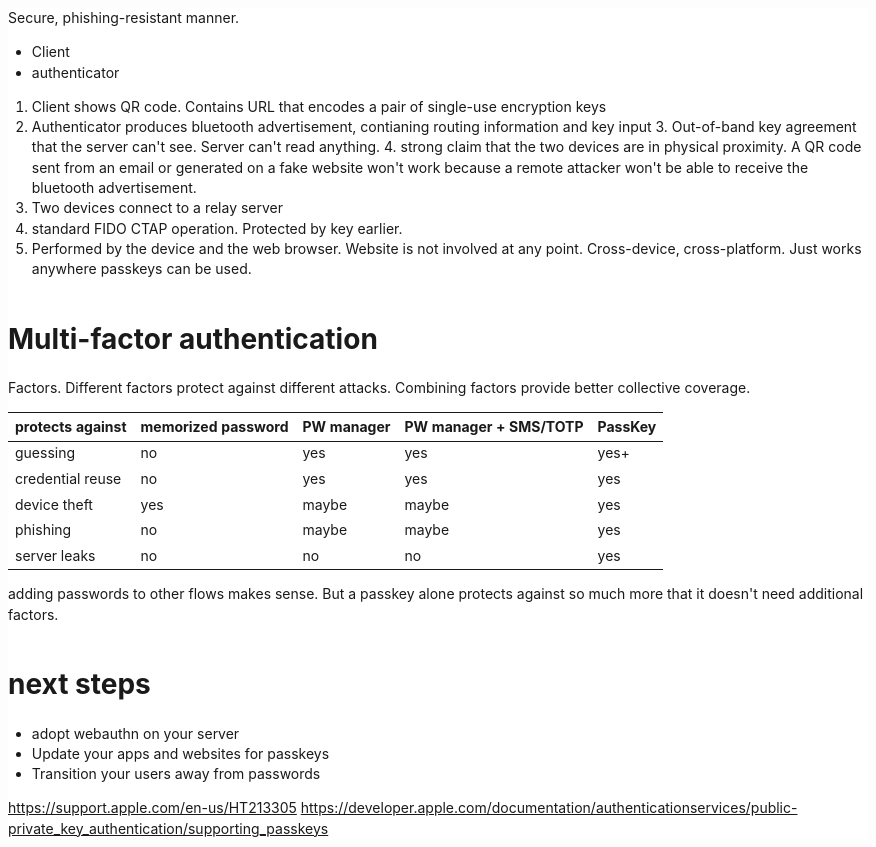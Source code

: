 Secure, phishing-resistant manner.  

* Client
* authenticator

1.  Client shows QR code.  Contains URL that encodes a pair of single-use encryption keys
2. Authenticator produces bluetooth advertisement, contianing routing information and key input
	3. Out-of-band key agreement that the server can't see.  Server can't read anything.
	4. strong claim that the two devices are in physical proximity.  A QR code sent from an email or generated on a fake website won't work because a remote attacker won't be able to receive the bluetooth advertisement.
5. Two devices connect to a relay server
6. standard FIDO CTAP operation.  Protected by key earlier.
7. Performed by the device and the web browser.  Website is not involved at any point.  Cross-device, cross-platform.  Just works anywhere passkeys can be used.
# Multi-factor authentication
Factors.  Different factors protect against different attacks.  Combining factors provide better collective coverage.

| protects against | memorized password | PW manager | PW manager + SMS/TOTP | PassKey |
| ---------------- | ------------------ | ---------- | --------------------- | ------- |
| guessing         | no                 | yes        | yes                   | yes+    |
| credential reuse | no                 | yes        | yes                   | yes     |
| device theft     | yes                | maybe      | maybe                 | yes     |
| phishing         | no                 | maybe      | maybe                 | yes        |
| server leaks     | no                 | no         | no                    |    yes     |

adding passwords to other flows makes sense.  But a passkey alone protects against so much more that it doesn't need additional factors.

# next steps
* adopt webauthn on your server
* Update your apps and websites for passkeys
* Transition your users away from passwords


https://support.apple.com/en-us/HT213305
https://developer.apple.com/documentation/authenticationservices/public-private_key_authentication/supporting_passkeys
